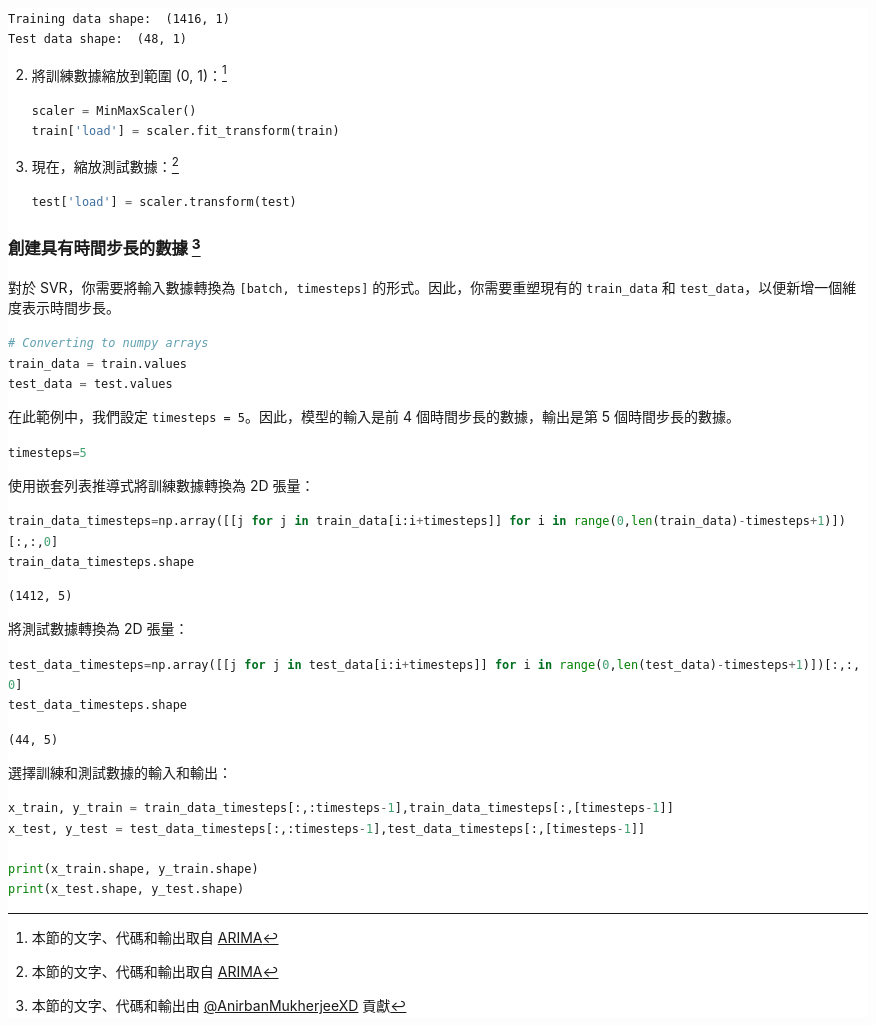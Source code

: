    ```output
   Training data shape:  (1416, 1)
   Test data shape:  (48, 1)
   ```
   
2. 將訓練數據縮放到範圍 (0, 1)：[^2]

   ```python
   scaler = MinMaxScaler()
   train['load'] = scaler.fit_transform(train)
   ```
   
4. 現在，縮放測試數據：[^2]

   ```python
   test['load'] = scaler.transform(test)
   ```

### 創建具有時間步長的數據 [^1]

對於 SVR，你需要將輸入數據轉換為 `[batch, timesteps]` 的形式。因此，你需要重塑現有的 `train_data` 和 `test_data`，以便新增一個維度表示時間步長。

```python
# Converting to numpy arrays
train_data = train.values
test_data = test.values
```

在此範例中，我們設定 `timesteps = 5`。因此，模型的輸入是前 4 個時間步長的數據，輸出是第 5 個時間步長的數據。

```python
timesteps=5
```

使用嵌套列表推導式將訓練數據轉換為 2D 張量：

```python
train_data_timesteps=np.array([[j for j in train_data[i:i+timesteps]] for i in range(0,len(train_data)-timesteps+1)])[:,:,0]
train_data_timesteps.shape
```

```output
(1412, 5)
```

將測試數據轉換為 2D 張量：

```python
test_data_timesteps=np.array([[j for j in test_data[i:i+timesteps]] for i in range(0,len(test_data)-timesteps+1)])[:,:,0]
test_data_timesteps.shape
```

```output
(44, 5)
```

選擇訓練和測試數據的輸入和輸出：

```python
x_train, y_train = train_data_timesteps[:,:timesteps-1],train_data_timesteps[:,[timesteps-1]]
x_test, y_test = test_data_timesteps[:,:timesteps-1],test_data_timesteps[:,[timesteps-1]]

print(x_train.shape, y_train.shape)
print(x_test.shape, y_test.shape)
```


[^1]: 本節的文字、代碼和輸出由 [@AnirbanMukherjeeXD](https://github.com/AnirbanMukherjeeXD) 貢獻
[^2]: 本節的文字、代碼和輸出取自 [ARIMA](https://github.com/microsoft/ML-For-Beginners/tree/main/7-TimeSeries/2-ARIMA)